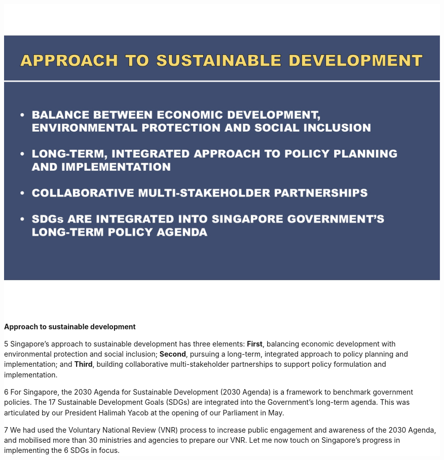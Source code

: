 ![](/news/news-images/vnr-image-3.jpg)  

**Approach to sustainable development**  

5 Singapore’s approach to sustainable development has three elements: **First**, balancing economic development with environmental protection and social inclusion; **Second**, pursuing a long-term, integrated approach to policy planning and implementation; and **Third**, building collaborative multi-stakeholder partnerships to support policy formulation and implementation.  

6 For Singapore, the 2030 Agenda for Sustainable Development (2030 Agenda) is a framework to benchmark government policies. The 17 Sustainable Development Goals (SDGs) are integrated into the Government’s long-term agenda. This was articulated by our President Halimah Yacob at the opening of our Parliament in May.  

7 We had used the Voluntary National Review (VNR) process to increase public engagement and awareness of the 2030 Agenda, and mobilised more than 30 ministries and agencies to prepare our VNR. Let me now touch on Singapore’s progress in implementing the 6 SDGs in focus.  
